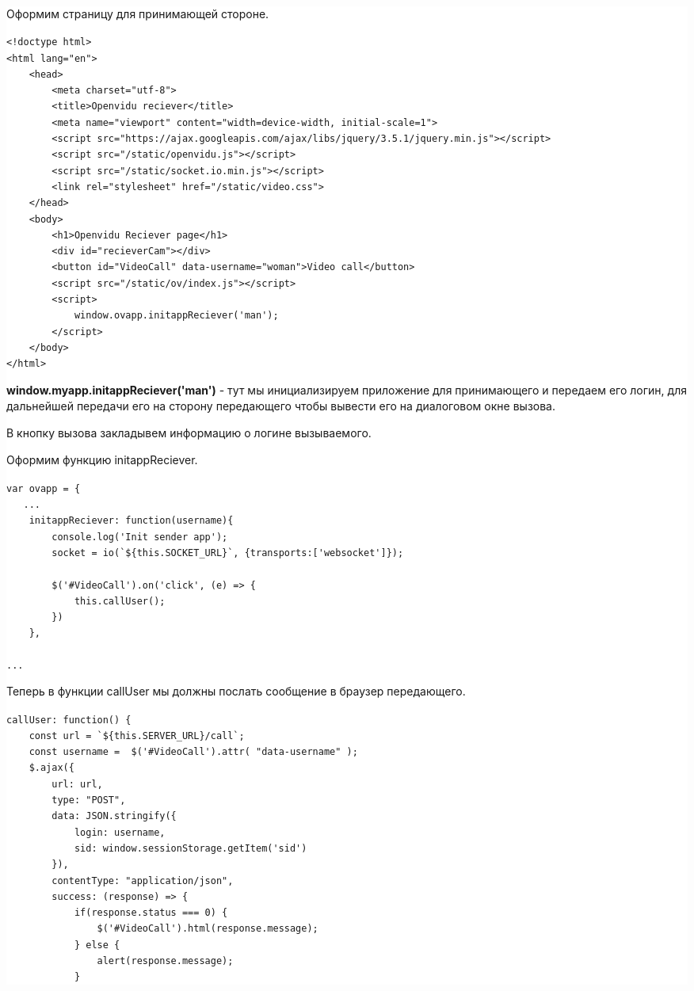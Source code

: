 Оформим страницу для принимающей стороне.

    <!doctype html>
    <html lang="en">
        <head>
            <meta charset="utf-8">
            <title>Openvidu reciever</title>
            <meta name="viewport" content="width=device-width, initial-scale=1">
            <script src="https://ajax.googleapis.com/ajax/libs/jquery/3.5.1/jquery.min.js"></script>
            <script src="/static/openvidu.js"></script>
            <script src="/static/socket.io.min.js"></script>
            <link rel="stylesheet" href="/static/video.css">
        </head>
        <body>
            <h1>Openvidu Reciever page</h1>
            <div id="recieverCam"></div>
            <button id="VideoCall" data-username="woman">Video call</button>
            <script src="/static/ov/index.js"></script>
            <script>
                window.ovapp.initappReciever('man');
            </script>
        </body>
    </html>


**window.myapp.initappReciever('man')** - тут мы инициализируем приложение для принимающего и передаем его логин, для дальнейшей передачи его на сторону передающего чтобы вывести его на диалоговом окне вызова.

В кнопку вызова закладывем информацию о логине вызываемого.

Оформим функцию initappReciever.


    var ovapp = {
       ...
        initappReciever: function(username){
            console.log('Init sender app');
            socket = io(`${this.SOCKET_URL}`, {transports:['websocket']});
            
            $('#VideoCall').on('click', (e) => {
                this.callUser();
            })
        },

    ...

Теперь в функции callUser мы должны послать сообщение в браузер передающего.

    callUser: function() {
        const url = `${this.SERVER_URL}/call`;
        const username =  $('#VideoCall').attr( "data-username" );
        $.ajax({
            url: url,
            type: "POST",
            data: JSON.stringify({
                login: username,
                sid: window.sessionStorage.getItem('sid')
            }),
            contentType: "application/json",
            success: (response) => {
                if(response.status === 0) {
                    $('#VideoCall').html(response.message);
                } else {
                    alert(response.message);
                }
                